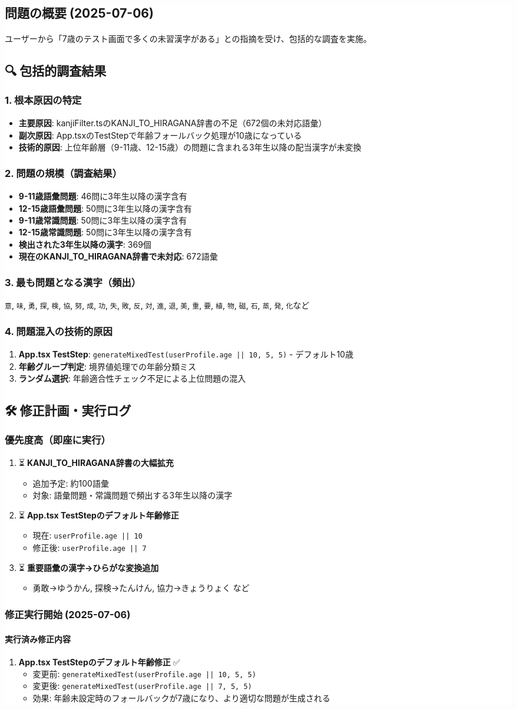 ## 問題の概要 (2025-07-06)
ユーザーから「7歳のテスト画面で多くの未習漢字がある」との指摘を受け、包括的な調査を実施。

## 🔍 包括的調査結果

### 1. 根本原因の特定
- **主要原因**: kanjiFilter.tsのKANJI_TO_HIRAGANA辞書の不足（672個の未対応語彙）
- **副次原因**: App.tsxのTestStepで年齢フォールバック処理が10歳になっている
- **技術的原因**: 上位年齢層（9-11歳、12-15歳）の問題に含まれる3年生以降の配当漢字が未変換

### 2. 問題の規模（調査結果）
- **9-11歳語彙問題**: 46問に3年生以降の漢字含有
- **12-15歳語彙問題**: 50問に3年生以降の漢字含有
- **9-11歳常識問題**: 50問に3年生以降の漢字含有
- **12-15歳常識問題**: 50問に3年生以降の漢字含有
- **検出された3年生以降の漢字**: 369個
- **現在のKANJI_TO_HIRAGANA辞書で未対応**: 672語彙

### 3. 最も問題となる漢字（頻出）
`意`, `味`, `勇`, `探`, `検`, `協`, `努`, `成`, `功`, `失`, `敗`, `反`, `対`, `進`, `退`, `美`, `重`, `要`, `植`, `物`, `磁`, `石`, `蒸`, `発`, `化`など

### 4. 問題混入の技術的原因
1. **App.tsx TestStep**: `generateMixedTest(userProfile.age || 10, 5, 5)` - デフォルト10歳
2. **年齢グループ判定**: 境界値処理での年齢分類ミス
3. **ランダム選択**: 年齢適合性チェック不足による上位問題の混入

## 🛠️ 修正計画・実行ログ

### 優先度高（即座に実行）
1. ⏳ **KANJI_TO_HIRAGANA辞書の大幅拡充**
   - 追加予定: 約100語彙
   - 対象: 語彙問題・常識問題で頻出する3年生以降の漢字

2. ⏳ **App.tsx TestStepのデフォルト年齢修正**
   - 現在: `userProfile.age || 10`
   - 修正後: `userProfile.age || 7`

3. ⏳ **重要語彙の漢字→ひらがな変換追加**
   - 勇敢→ゆうかん, 探検→たんけん, 協力→きょうりょく など

### 修正実行開始 (2025-07-06)

#### 実行済み修正内容

1. **App.tsx TestStepのデフォルト年齢修正** ✅
   - 変更前: `generateMixedTest(userProfile.age || 10, 5, 5)`
   - 変更後: `generateMixedTest(userProfile.age || 7, 5, 5)`
   - 効果: 年齢未設定時のフォールバックが7歳になり、より適切な問題が生成される
